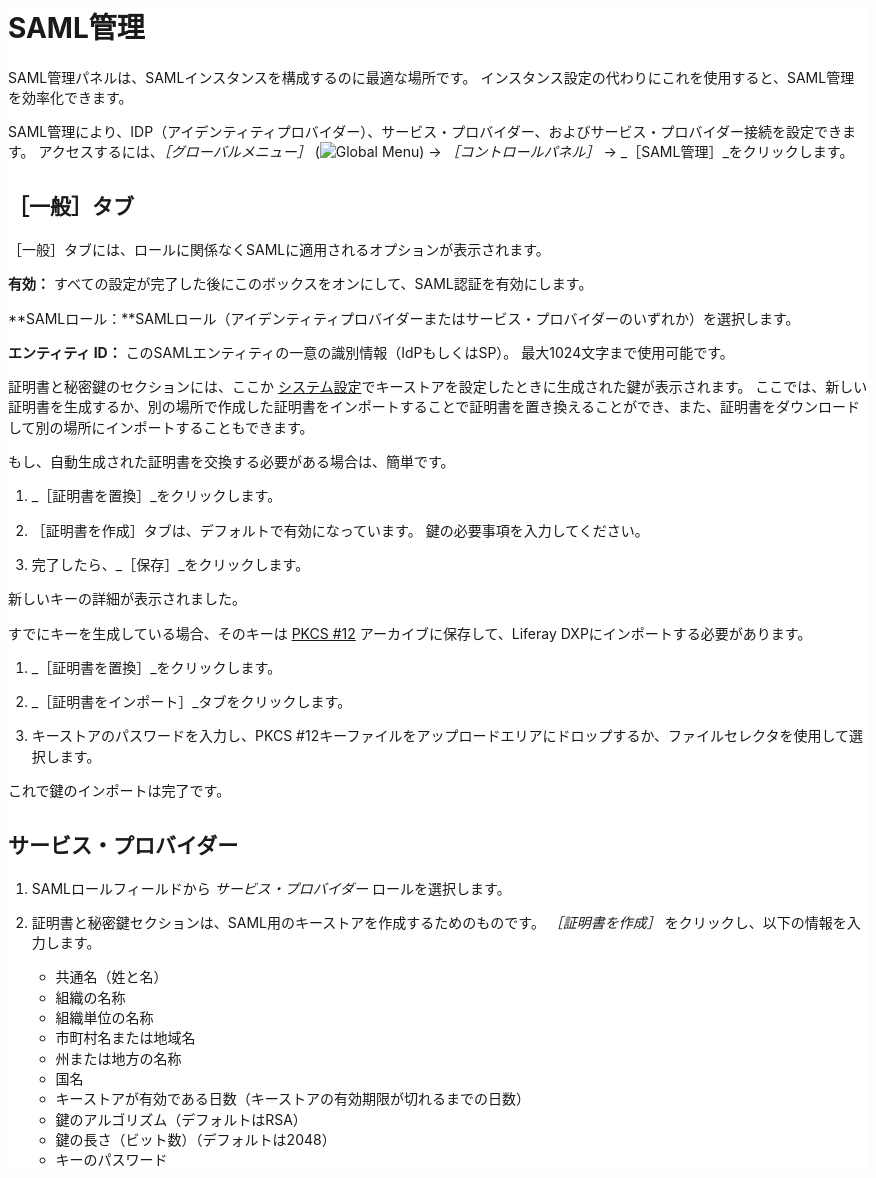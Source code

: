 # SAML管理

SAML管理パネルは、SAMLインスタンスを構成するのに最適な場所です。 インスタンス設定の代わりにこれを使用すると、SAML管理を効率化できます。

SAML管理により、IDP（アイデンティティプロバイダー）、サービス・プロバイダー、およびサービス・プロバイダー接続を設定できます。 アクセスするには、_［グローバルメニュー］_ (![Global Menu](../../../../images/icon-applications-menu.png)) &rarr; _［コントロールパネル］_ &rarr; _［SAML管理］_をクリックします。

## ［一般］タブ

［一般］タブには、ロールに関係なくSAMLに適用されるオプションが表示されます。

**有効：** すべての設定が完了した後にこのボックスをオンにして、SAML認証を有効にします。

**SAMLロール：**SAMLロール（アイデンティティプロバイダーまたはサービス・プロバイダーのいずれか）を選択します。

**エンティティ ID：** このSAMLエンティティの一意の識別情報（IdPもしくはSP）。 最大1024文字まで使用可能です。

証明書と秘密鍵のセクションには、ここか [システム設定](./configuring-saml-at-the-system-level.md)でキーストアを設定したときに生成された鍵が表示されます。 ここでは、新しい証明書を生成するか、別の場所で作成した証明書をインポートすることで証明書を置き換えることができ、また、証明書をダウンロードして別の場所にインポートすることもできます。

もし、自動生成された証明書を交換する必要がある場合は、簡単です。

1. _［証明書を置換］_をクリックします。

1. ［証明書を作成］タブは、デフォルトで有効になっています。 鍵の必要事項を入力してください。

1. 完了したら、_［保存］_をクリックします。

新しいキーの詳細が表示されました。

すでにキーを生成している場合、そのキーは [PKCS #12](https://en.wikipedia.org/wiki/PKCS_12) アーカイブに保存して、Liferay DXPにインポートする必要があります。

1. _［証明書を置換］_をクリックします。

1. _［証明書をインポート］_タブをクリックします。

1. キーストアのパスワードを入力し、PKCS #12キーファイルをアップロードエリアにドロップするか、ファイルセレクタを使用して選択します。

これで鍵のインポートは完了です。

## サービス・プロバイダー

1. SAMLロールフィールドから _サービス・プロバイダー_ ロールを選択します。

1. 証明書と秘密鍵セクションは、SAML用のキーストアを作成するためのものです。 *［証明書を作成］* をクリックし、以下の情報を入力します。

    * 共通名（姓と名）
    * 組織の名称
    * 組織単位の名称
    * 市町村名または地域名
    * 州または地方の名称
    * 国名
    * キーストアが有効である日数（キーストアの有効期限が切れるまでの日数）
    * 鍵のアルゴリズム（デフォルトはRSA）
    * 鍵の長さ（ビット数）（デフォルトは2048）
    * キーのパスワード
